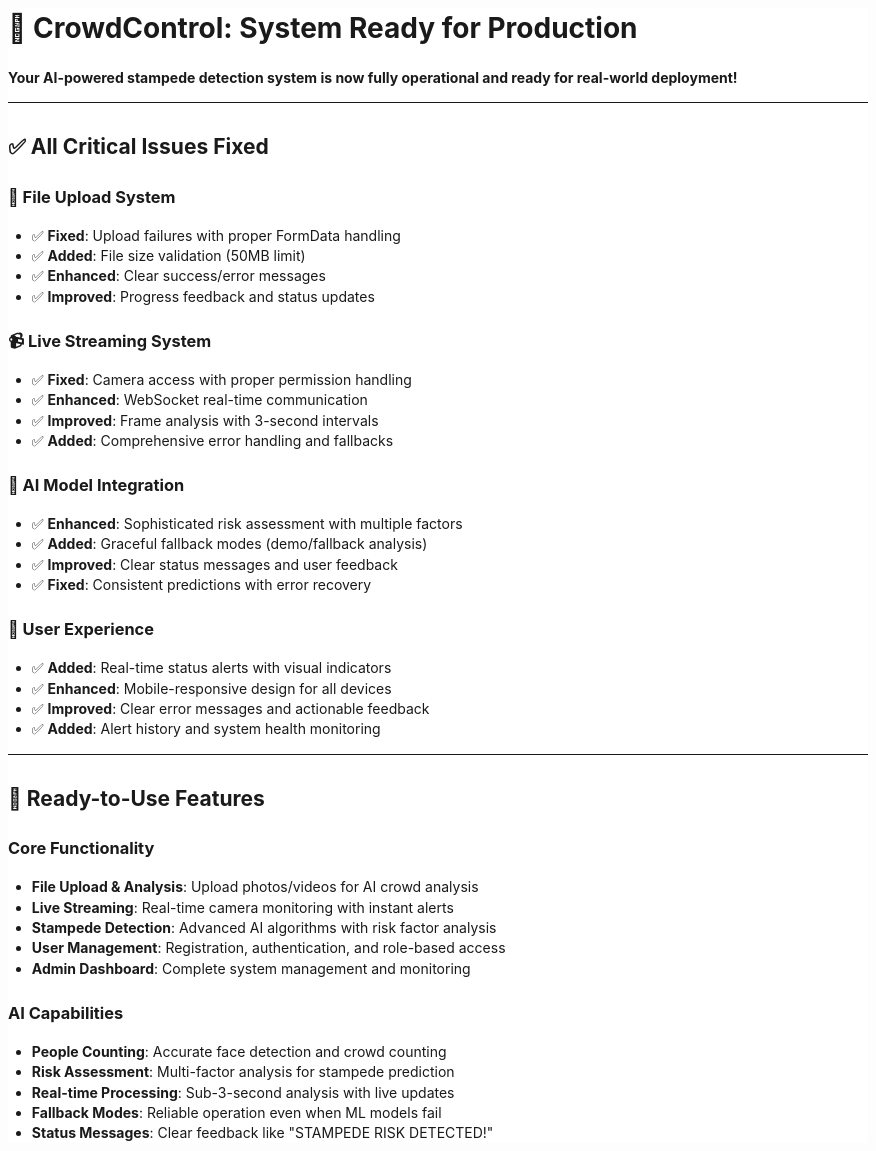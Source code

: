# 🎉 CrowdControl: System Ready for Production

**Your AI-powered stampede detection system is now fully operational and ready for real-world deployment!**

---

## ✅ **All Critical Issues Fixed**

### **🔧 File Upload System**
- ✅ **Fixed**: Upload failures with proper FormData handling
- ✅ **Added**: File size validation (50MB limit)
- ✅ **Enhanced**: Clear success/error messages
- ✅ **Improved**: Progress feedback and status updates

### **📹 Live Streaming System**
- ✅ **Fixed**: Camera access with proper permission handling
- ✅ **Enhanced**: WebSocket real-time communication
- ✅ **Improved**: Frame analysis with 3-second intervals
- ✅ **Added**: Comprehensive error handling and fallbacks

### **🤖 AI Model Integration**
- ✅ **Enhanced**: Sophisticated risk assessment with multiple factors
- ✅ **Added**: Graceful fallback modes (demo/fallback analysis)
- ✅ **Improved**: Clear status messages and user feedback
- ✅ **Fixed**: Consistent predictions with error recovery

### **📱 User Experience**
- ✅ **Added**: Real-time status alerts with visual indicators
- ✅ **Enhanced**: Mobile-responsive design for all devices
- ✅ **Improved**: Clear error messages and actionable feedback
- ✅ **Added**: Alert history and system health monitoring

---

## 🚀 **Ready-to-Use Features**

### **Core Functionality**
- **File Upload & Analysis**: Upload photos/videos for AI crowd analysis
- **Live Streaming**: Real-time camera monitoring with instant alerts
- **Stampede Detection**: Advanced AI algorithms with risk factor analysis
- **User Management**: Registration, authentication, and role-based access
- **Admin Dashboard**: Complete system management and monitoring

### **AI Capabilities**
- **People Counting**: Accurate face detection and crowd counting
- **Risk Assessment**: Multi-factor analysis for stampede prediction
- **Real-time Processing**: Sub-3-second analysis with live updates
- **Fallback Modes**: Reliable operation even when ML models fail
- **Status Messages**: Clear feedback like "STAMPEDE RISK DETECTED!"
